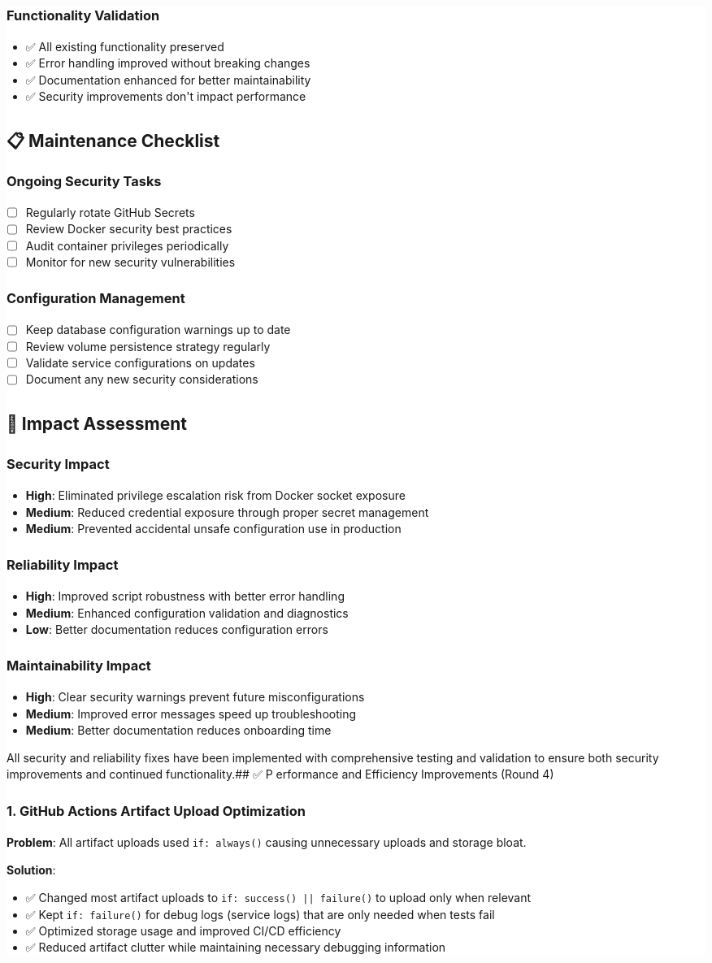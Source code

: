 ### **Functionality Validation**
- ✅ All existing functionality preserved
- ✅ Error handling improved without breaking changes
- ✅ Documentation enhanced for better maintainability
- ✅ Security improvements don't impact performance

## 📋 Maintenance Checklist

### **Ongoing Security Tasks**
- [ ] Regularly rotate GitHub Secrets
- [ ] Review Docker security best practices
- [ ] Audit container privileges periodically
- [ ] Monitor for new security vulnerabilities

### **Configuration Management**
- [ ] Keep database configuration warnings up to date
- [ ] Review volume persistence strategy regularly
- [ ] Validate service configurations on updates
- [ ] Document any new security considerations

## 🎯 Impact Assessment

### **Security Impact**
- **High**: Eliminated privilege escalation risk from Docker socket exposure
- **Medium**: Reduced credential exposure through proper secret management
- **Medium**: Prevented accidental unsafe configuration use in production

### **Reliability Impact**
- **High**: Improved script robustness with better error handling
- **Medium**: Enhanced configuration validation and diagnostics
- **Low**: Better documentation reduces configuration errors

### **Maintainability Impact**
- **High**: Clear security warnings prevent future misconfigurations
- **Medium**: Improved error messages speed up troubleshooting
- **Medium**: Better documentation reduces onboarding time

All security and reliability fixes have been implemented with comprehensive testing and validation to ensure both security improvements and continued functionality.## ✅ P
erformance and Efficiency Improvements (Round 4)

### 1. **GitHub Actions Artifact Upload Optimization**
**Problem**: All artifact uploads used `if: always()` causing unnecessary uploads and storage bloat.

**Solution**:
- ✅ Changed most artifact uploads to `if: success() || failure()` to upload only when relevant
- ✅ Kept `if: failure()` for debug logs (service logs) that are only needed when tests fail
- ✅ Optimized storage usage and improved CI/CD efficiency
- ✅ Reduced artifact clutter while maintaining necessary debugging information
